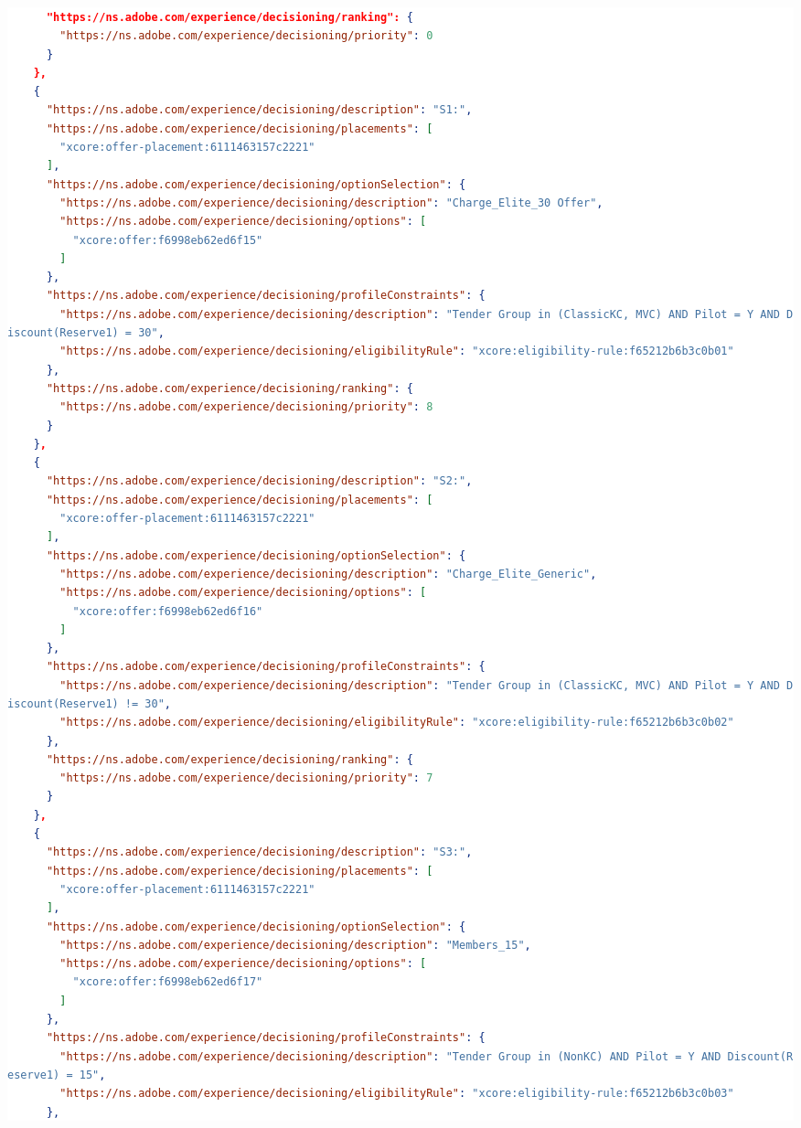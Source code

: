 ```json
      "https://ns.adobe.com/experience/decisioning/ranking": {
        "https://ns.adobe.com/experience/decisioning/priority": 0
      }
    },
    {
      "https://ns.adobe.com/experience/decisioning/description": "S1:",
      "https://ns.adobe.com/experience/decisioning/placements": [
        "xcore:offer-placement:6111463157c2221"
      ],
      "https://ns.adobe.com/experience/decisioning/optionSelection": {
        "https://ns.adobe.com/experience/decisioning/description": "Charge_Elite_30 Offer",
        "https://ns.adobe.com/experience/decisioning/options": [
          "xcore:offer:f6998eb62ed6f15"
        ]
      },
      "https://ns.adobe.com/experience/decisioning/profileConstraints": {
        "https://ns.adobe.com/experience/decisioning/description": "Tender Group in (ClassicKC, MVC) AND Pilot = Y AND Discount(Reserve1) = 30",
        "https://ns.adobe.com/experience/decisioning/eligibilityRule": "xcore:eligibility-rule:f65212b6b3c0b01"
      },
      "https://ns.adobe.com/experience/decisioning/ranking": {
        "https://ns.adobe.com/experience/decisioning/priority": 8
      }
    },
    {
      "https://ns.adobe.com/experience/decisioning/description": "S2:",
      "https://ns.adobe.com/experience/decisioning/placements": [
        "xcore:offer-placement:6111463157c2221"
      ],
      "https://ns.adobe.com/experience/decisioning/optionSelection": {
        "https://ns.adobe.com/experience/decisioning/description": "Charge_Elite_Generic",
        "https://ns.adobe.com/experience/decisioning/options": [
          "xcore:offer:f6998eb62ed6f16"
        ]
      },
      "https://ns.adobe.com/experience/decisioning/profileConstraints": {
        "https://ns.adobe.com/experience/decisioning/description": "Tender Group in (ClassicKC, MVC) AND Pilot = Y AND Discount(Reserve1) != 30",
        "https://ns.adobe.com/experience/decisioning/eligibilityRule": "xcore:eligibility-rule:f65212b6b3c0b02"
      },
      "https://ns.adobe.com/experience/decisioning/ranking": {
        "https://ns.adobe.com/experience/decisioning/priority": 7
      }
    },
    {
      "https://ns.adobe.com/experience/decisioning/description": "S3:",
      "https://ns.adobe.com/experience/decisioning/placements": [
        "xcore:offer-placement:6111463157c2221"
      ],
      "https://ns.adobe.com/experience/decisioning/optionSelection": {
        "https://ns.adobe.com/experience/decisioning/description": "Members_15",
        "https://ns.adobe.com/experience/decisioning/options": [
          "xcore:offer:f6998eb62ed6f17"
        ]
      },
      "https://ns.adobe.com/experience/decisioning/profileConstraints": {
        "https://ns.adobe.com/experience/decisioning/description": "Tender Group in (NonKC) AND Pilot = Y AND Discount(Reserve1) = 15",
        "https://ns.adobe.com/experience/decisioning/eligibilityRule": "xcore:eligibility-rule:f65212b6b3c0b03"
      },
```